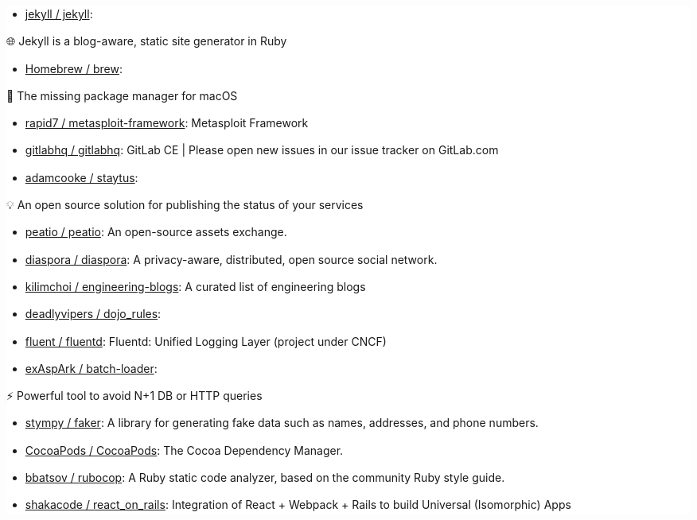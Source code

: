 * [jekyll / jekyll](https://github.com/jekyll/jekyll): 
        
🌐 Jekyll is a blog-aware, static site generator in Ruby
      
* [Homebrew / brew](https://github.com/Homebrew/brew): 
        
🍺 The missing package manager for macOS
      
* [rapid7 / metasploit-framework](https://github.com/rapid7/metasploit-framework): 
        Metasploit Framework
      
* [gitlabhq / gitlabhq](https://github.com/gitlabhq/gitlabhq): 
        GitLab CE | Please open new issues in our issue tracker on GitLab.com
      
* [adamcooke / staytus](https://github.com/adamcooke/staytus): 
        
💡 An open source solution for publishing the status of your services
      
* [peatio / peatio](https://github.com/peatio/peatio): 
        An open-source assets exchange.
      
* [diaspora / diaspora](https://github.com/diaspora/diaspora): 
        A privacy-aware, distributed, open source social network.
      
* [kilimchoi / engineering-blogs](https://github.com/kilimchoi/engineering-blogs): 
        A curated list of engineering blogs
      
* [deadlyvipers / dojo_rules](https://github.com/deadlyvipers/dojo_rules): 
* [fluent / fluentd](https://github.com/fluent/fluentd): 
        Fluentd: Unified Logging Layer (project under CNCF)
      
* [exAspArk / batch-loader](https://github.com/exAspArk/batch-loader): 
        
⚡️ Powerful tool to avoid N+1 DB or HTTP queries
      
* [stympy / faker](https://github.com/stympy/faker): 
        A library for generating fake data such as names, addresses, and phone numbers.
      
* [CocoaPods / CocoaPods](https://github.com/CocoaPods/CocoaPods): 
        The Cocoa Dependency Manager.
      
* [bbatsov / rubocop](https://github.com/bbatsov/rubocop): 
        A Ruby static code analyzer, based on the community Ruby style guide.
      
* [shakacode / react_on_rails](https://github.com/shakacode/react_on_rails): 
        Integration of React + Webpack + Rails to build Universal (Isomorphic) Apps
      
